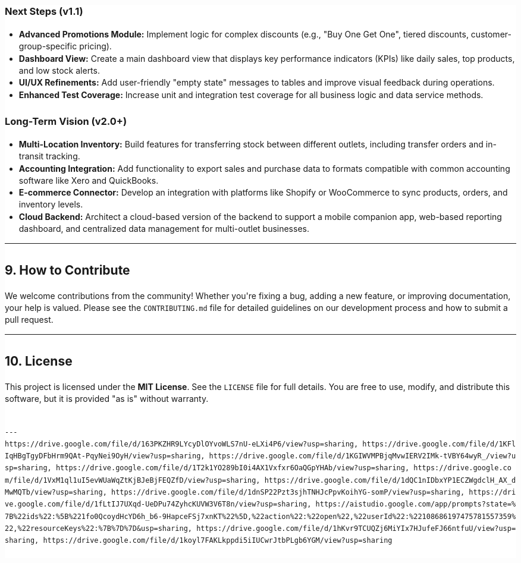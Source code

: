 ### Next Steps (v1.1)

*   **Advanced Promotions Module:** Implement logic for complex discounts (e.g., "Buy One Get One", tiered discounts, customer-group-specific pricing).
*   **Dashboard View:** Create a main dashboard view that displays key performance indicators (KPIs) like daily sales, top products, and low stock alerts.
*   **UI/UX Refinements:** Add user-friendly "empty state" messages to tables and improve visual feedback during operations.
*   **Enhanced Test Coverage:** Increase unit and integration test coverage for all business logic and data service methods.

### Long-Term Vision (v2.0+)

*   **Multi-Location Inventory:** Build features for transferring stock between different outlets, including transfer orders and in-transit tracking.
*   **Accounting Integration:** Add functionality to export sales and purchase data to formats compatible with common accounting software like Xero and QuickBooks.
*   **E-commerce Connector:** Develop an integration with platforms like Shopify or WooCommerce to sync products, orders, and inventory levels.
*   **Cloud Backend:** Architect a cloud-based version of the backend to support a mobile companion app, web-based reporting dashboard, and centralized data management for multi-outlet businesses.

---

## **9. How to Contribute**

We welcome contributions from the community! Whether you're fixing a bug, adding a new feature, or improving documentation, your help is valued. Please see the `CONTRIBUTING.md` file for detailed guidelines on our development process and how to submit a pull request.

---

## **10. License**

This project is licensed under the **MIT License**. See the `LICENSE` file for full details. You are free to use, modify, and distribute this software, but it is provided "as is" without warranty.
```

---
https://drive.google.com/file/d/163PKZHR9LYcyDlOYvoWLS7nU-eLXi4P6/view?usp=sharing, https://drive.google.com/file/d/1KFlIqHBgTgyDFbHrm9QAt-PqyNei9OyH/view?usp=sharing, https://drive.google.com/file/d/1KGIWVMPBjqMvwIERV2IMk-tVBY64wyR_/view?usp=sharing, https://drive.google.com/file/d/1T2k1YO289bI0i4AX1Vxfxr6OaQGpYHAb/view?usp=sharing, https://drive.google.com/file/d/1VxM1ql1uI5evWUaWqZtKjBJeBjFEQZfD/view?usp=sharing, https://drive.google.com/file/d/1dQC1nIDbxYP1ECZWgdclH_AX_dMwMQTb/view?usp=sharing, https://drive.google.com/file/d/1dnSP22Pzt3sjhTNHJcPpvKoihYG-somP/view?usp=sharing, https://drive.google.com/file/d/1fLtIJ7UXqd-UeDPu74ZyhcKUVW3V6T8n/view?usp=sharing, https://aistudio.google.com/app/prompts?state=%7B%22ids%22:%5B%221fo0QcoydHcYD6h_b6-9HapceFSj7xnKT%22%5D,%22action%22:%22open%22,%22userId%22:%22108686197475781557359%22,%22resourceKeys%22:%7B%7D%7D&usp=sharing, https://drive.google.com/file/d/1hKvr9TCUQZj6MiYIx7HJufeFJ66ntfuU/view?usp=sharing, https://drive.google.com/file/d/1koyl7FAKLkppdi5iIUCwrJtbPLgb6YGM/view?usp=sharing

